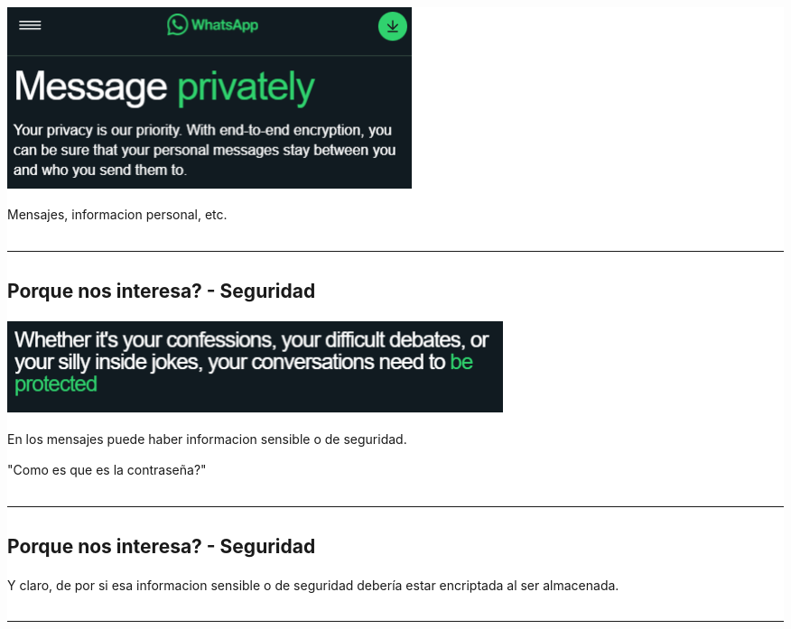 ![img](../assets/week-12/whatsapp-privacy.png)

Mensajes, informacion personal, etc.

##

---



## Porque nos interesa? - Seguridad

![img](../assets/week-12/whatsapp-security.png)

<style scoped>
  p:nth-child(5) {
    color: rgba(var(--text-color), 0.6)
  }
</style>

En los mensajes puede haber informacion sensible o de seguridad.

"Como es que es la contraseña?"

##

---



## Porque nos interesa? - Seguridad

Y claro, de por si esa informacion sensible o de seguridad debería estar encriptada al ser almacenada.

##

---


